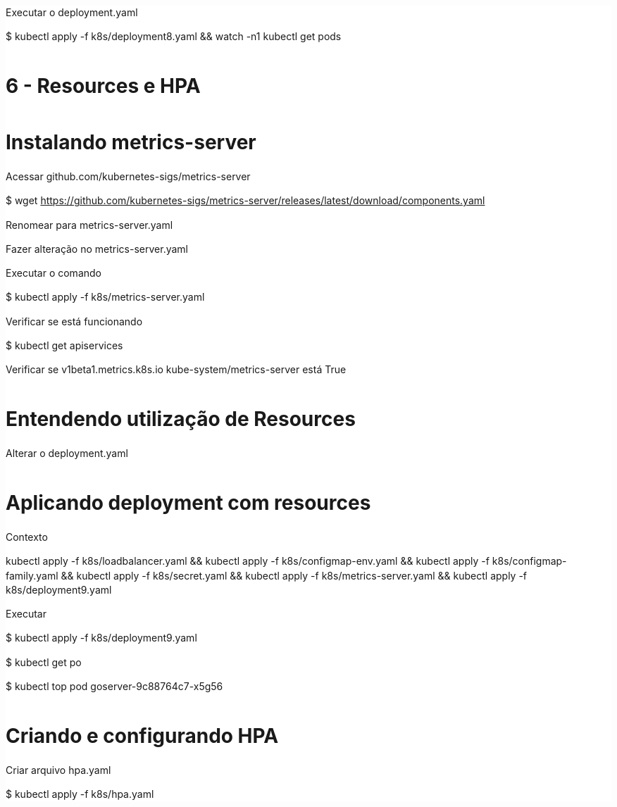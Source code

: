 Executar o deployment.yaml

$ kubectl apply -f k8s/deployment8.yaml && watch -n1 kubectl get pods

# 6 - Resources e HPA
# Instalando metrics-server

Acessar github.com/kubernetes-sigs/metrics-server

$ wget https://github.com/kubernetes-sigs/metrics-server/releases/latest/download/components.yaml

Renomear para metrics-server.yaml

Fazer alteração no metrics-server.yaml

Executar o comando

$ kubectl apply -f k8s/metrics-server.yaml

Verificar se está funcionando

$ kubectl get apiservices

Verificar se v1beta1.metrics.k8s.io kube-system/metrics-server   está True 

# Entendendo utilização de Resources

Alterar o deployment.yaml

# Aplicando deployment com resources

Contexto

kubectl apply -f k8s/loadbalancer.yaml &&
kubectl apply -f k8s/configmap-env.yaml &&
kubectl apply -f k8s/configmap-family.yaml &&
kubectl apply -f k8s/secret.yaml &&
kubectl apply -f k8s/metrics-server.yaml &&
kubectl apply -f k8s/deployment9.yaml

Executar 

$ kubectl apply -f k8s/deployment9.yaml 

$ kubectl get po

$ kubectl top pod goserver-9c88764c7-x5g56

# Criando e configurando HPA

Criar arquivo hpa.yaml

$ kubectl apply -f k8s/hpa.yaml
